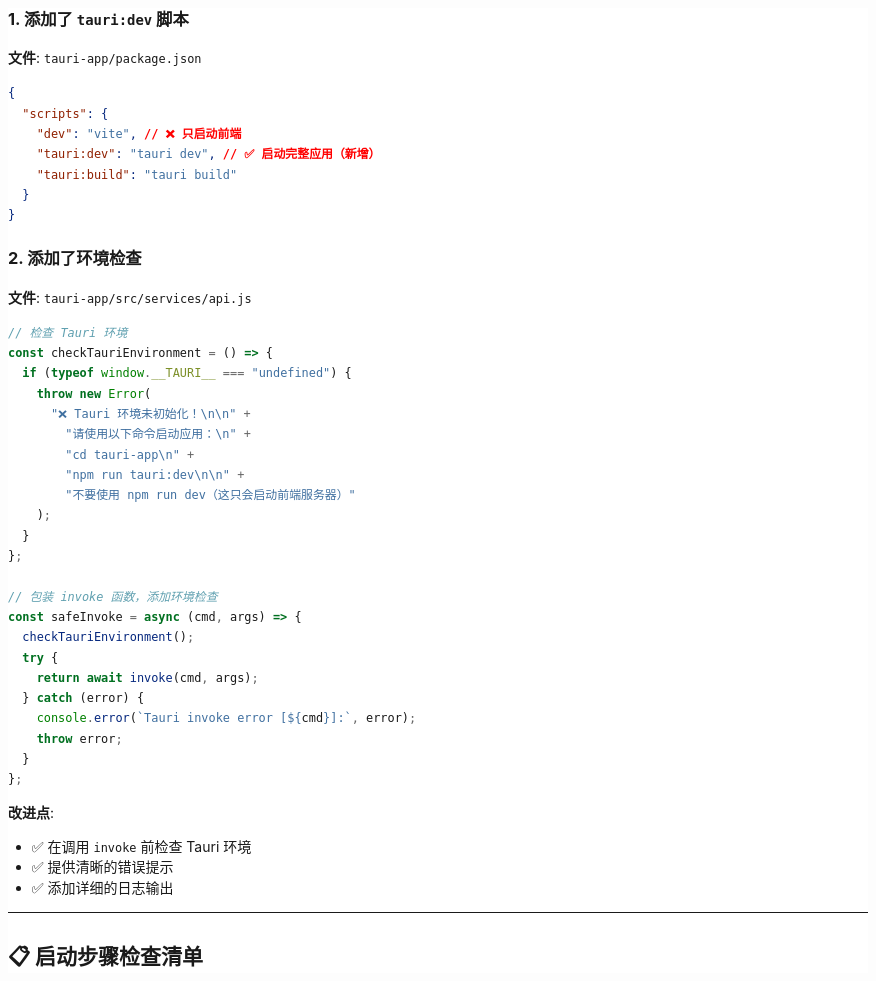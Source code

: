 ### 1. 添加了 `tauri:dev` 脚本

**文件**: `tauri-app/package.json`

```json
{
  "scripts": {
    "dev": "vite", // ❌ 只启动前端
    "tauri:dev": "tauri dev", // ✅ 启动完整应用（新增）
    "tauri:build": "tauri build"
  }
}
```

### 2. 添加了环境检查

**文件**: `tauri-app/src/services/api.js`

```javascript
// 检查 Tauri 环境
const checkTauriEnvironment = () => {
  if (typeof window.__TAURI__ === "undefined") {
    throw new Error(
      "❌ Tauri 环境未初始化！\n\n" +
        "请使用以下命令启动应用：\n" +
        "cd tauri-app\n" +
        "npm run tauri:dev\n\n" +
        "不要使用 npm run dev（这只会启动前端服务器）"
    );
  }
};

// 包装 invoke 函数，添加环境检查
const safeInvoke = async (cmd, args) => {
  checkTauriEnvironment();
  try {
    return await invoke(cmd, args);
  } catch (error) {
    console.error(`Tauri invoke error [${cmd}]:`, error);
    throw error;
  }
};
```

**改进点**:

- ✅ 在调用 `invoke` 前检查 Tauri 环境
- ✅ 提供清晰的错误提示
- ✅ 添加详细的日志输出

---

## 📋 启动步骤检查清单
